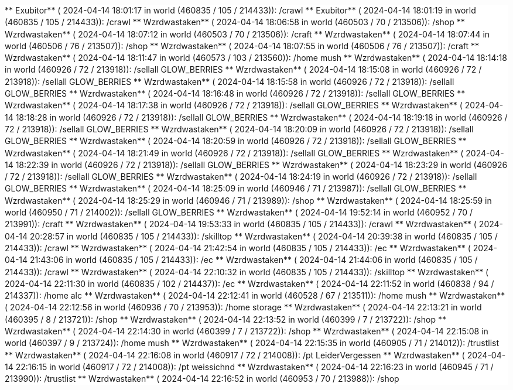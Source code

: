 ** Exubitor** ( 2024-04-14  18:01:17 in  world (460835 / 105 / 214433)): /crawl
** Exubitor** ( 2024-04-14  18:01:19 in  world (460835 / 105 / 214433)): /crawl
** Wzrdwastaken** ( 2024-04-14  18:06:58 in  world (460503 / 70 / 213506)): /shop
** Wzrdwastaken** ( 2024-04-14  18:07:12 in  world (460503 / 70 / 213506)): /craft
** Wzrdwastaken** ( 2024-04-14  18:07:44 in  world (460506 / 76 / 213507)): /shop
** Wzrdwastaken** ( 2024-04-14  18:07:55 in  world (460506 / 76 / 213507)): /craft
** Wzrdwastaken** ( 2024-04-14  18:11:47 in  world (460573 / 103 / 213560)): /home mush
** Wzrdwastaken** ( 2024-04-14  18:14:18 in  world (460926 / 72 / 213918)): /sellall GLOW_BERRIES
** Wzrdwastaken** ( 2024-04-14  18:15:08 in  world (460926 / 72 / 213918)): /sellall GLOW_BERRIES
** Wzrdwastaken** ( 2024-04-14  18:15:58 in  world (460926 / 72 / 213918)): /sellall GLOW_BERRIES
** Wzrdwastaken** ( 2024-04-14  18:16:48 in  world (460926 / 72 / 213918)): /sellall GLOW_BERRIES
** Wzrdwastaken** ( 2024-04-14  18:17:38 in  world (460926 / 72 / 213918)): /sellall GLOW_BERRIES
** Wzrdwastaken** ( 2024-04-14  18:18:28 in  world (460926 / 72 / 213918)): /sellall GLOW_BERRIES
** Wzrdwastaken** ( 2024-04-14  18:19:18 in  world (460926 / 72 / 213918)): /sellall GLOW_BERRIES
** Wzrdwastaken** ( 2024-04-14  18:20:09 in  world (460926 / 72 / 213918)): /sellall GLOW_BERRIES
** Wzrdwastaken** ( 2024-04-14  18:20:59 in  world (460926 / 72 / 213918)): /sellall GLOW_BERRIES
** Wzrdwastaken** ( 2024-04-14  18:21:49 in  world (460926 / 72 / 213918)): /sellall GLOW_BERRIES
** Wzrdwastaken** ( 2024-04-14  18:22:39 in  world (460926 / 72 / 213918)): /sellall GLOW_BERRIES
** Wzrdwastaken** ( 2024-04-14  18:23:29 in  world (460926 / 72 / 213918)): /sellall GLOW_BERRIES
** Wzrdwastaken** ( 2024-04-14  18:24:19 in  world (460926 / 72 / 213918)): /sellall GLOW_BERRIES
** Wzrdwastaken** ( 2024-04-14  18:25:09 in  world (460946 / 71 / 213987)): /sellall GLOW_BERRIES
** Wzrdwastaken** ( 2024-04-14  18:25:29 in  world (460946 / 71 / 213989)): /shop
** Wzrdwastaken** ( 2024-04-14  18:25:59 in  world (460950 / 71 / 214002)): /sellall GLOW_BERRIES
** Wzrdwastaken** ( 2024-04-14  19:52:14 in  world (460952 / 70 / 213991)): /craft
** Wzrdwastaken** ( 2024-04-14  19:53:33 in  world (460835 / 105 / 214433)): /crawl
** Wzrdwastaken** ( 2024-04-14  20:28:57 in  world (460835 / 105 / 214433)): /skilltop
** Wzrdwastaken** ( 2024-04-14  20:39:38 in  world (460835 / 105 / 214433)): /crawl
** Wzrdwastaken** ( 2024-04-14  21:42:54 in  world (460835 / 105 / 214433)): /ec
** Wzrdwastaken** ( 2024-04-14  21:43:06 in  world (460835 / 105 / 214433)): /ec
** Wzrdwastaken** ( 2024-04-14  21:44:06 in  world (460835 / 105 / 214433)): /crawl
** Wzrdwastaken** ( 2024-04-14  22:10:32 in  world (460835 / 105 / 214433)): /skilltop
** Wzrdwastaken** ( 2024-04-14  22:11:30 in  world (460835 / 102 / 214437)): /ec
** Wzrdwastaken** ( 2024-04-14  22:11:52 in  world (460838 / 94 / 214337)): /home alc
** Wzrdwastaken** ( 2024-04-14  22:12:41 in  world (460528 / 67 / 213511)): /home mush
** Wzrdwastaken** ( 2024-04-14  22:12:56 in  world (460936 / 70 / 213953)): /home storage
** Wzrdwastaken** ( 2024-04-14  22:13:21 in  world (460395 / 8 / 213721)): /shop
** Wzrdwastaken** ( 2024-04-14  22:13:52 in  world (460399 / 7 / 213722)): /shop
** Wzrdwastaken** ( 2024-04-14  22:14:30 in  world (460399 / 7 / 213722)): /shop
** Wzrdwastaken** ( 2024-04-14  22:15:08 in  world (460397 / 9 / 213724)): /home mush
** Wzrdwastaken** ( 2024-04-14  22:15:35 in  world (460905 / 71 / 214012)): /trustlist
** Wzrdwastaken** ( 2024-04-14  22:16:08 in  world (460917 / 72 / 214008)): /pt LeiderVergessen
** Wzrdwastaken** ( 2024-04-14  22:16:15 in  world (460917 / 72 / 214008)): /pt weissichnd
** Wzrdwastaken** ( 2024-04-14  22:16:23 in  world (460945 / 71 / 213990)): /trustlist
** Wzrdwastaken** ( 2024-04-14  22:16:52 in  world (460953 / 70 / 213988)): /shop
